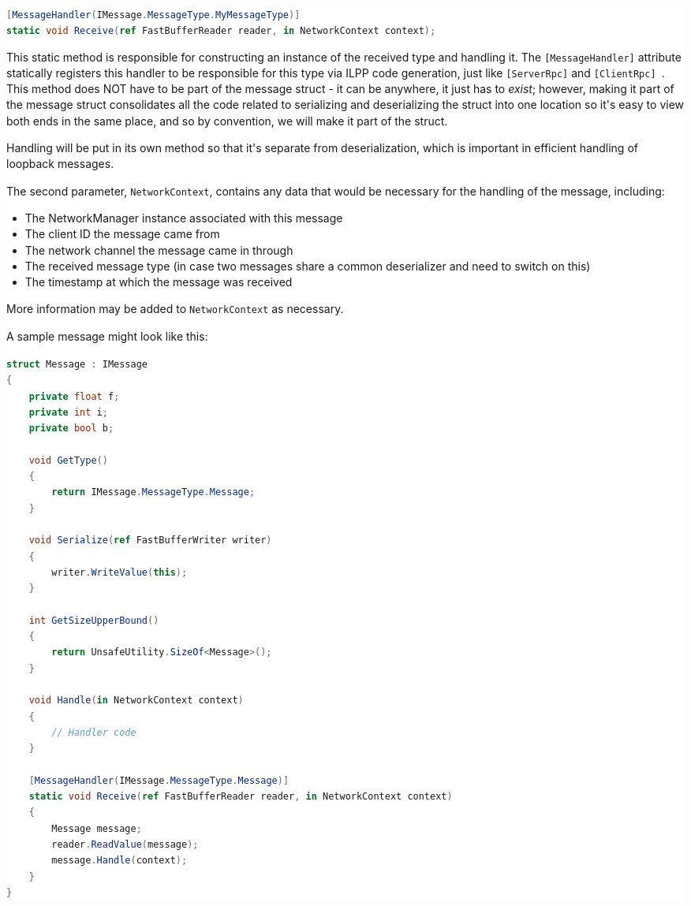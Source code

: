 ```c#
[MessageHandler(IMessage.MessageType.MyMessageType)]
static void Receive(ref FastBufferReader reader, in NetworkContext context);
```

This static method is responsible for constructing an instance of the received type and handling it. The `[MessageHandler]` attribute statically registers this handler to be responsible for this type via ILPP code generation, just like `[ServerRpc]` and `[ClientRpc] `. This method does NOT have to be part of the message struct - it can be anywhere, it just has to *exist*; however, making it part of the message struct consolidates all the code related to serializing and deserializing the struct into one location so it's easy to view both ends in the same place, and so by convention, we will make it part of the struct.

Handling will be put in its own method so that it's separate from deserialization, which is important in efficient handling of loopback messages.

The second parameter, `NetworkContext`, contains any data that would be necessary for the handling of the message, including:

- The NetworkManager instance associated with this message
- The client ID the message came from
- The network channel the message came in through
- The received message type (in case two messages share a common deserializer and need to switch on this)
- The timestamp at which the message was received

More information may be added to `NetworkContext` as necessary.

A sample message might look like this:

```c#
struct Message : IMessage
{
    private float f;
    private int i;
    private bool b;

    void GetType()
    {
        return IMessage.MessageType.Message;
    }

    void Serialize(ref FastBufferWriter writer)
    {
        writer.WriteValue(this);
    }

    int GetSizeUpperBound()
    {
        return UnsafeUtility.SizeOf<Message>();
    }

    void Handle(in NetworkContext context)
    {
        // Handler code
    }

    [MessageHandler(IMessage.MessageType.Message)]
    static void Receive(ref FastBufferReader reader, in NetworkContext context)
    {
        Message message;
        reader.ReadValue(message);
        message.Handle(context);
    }
}
```


[feature]: #feature
[summary]: #summary
[motivation]: #motivation
[guide-level-explanation]: #guide-level-explanation
[reference-level-explanation]: #reference-level-explanation
[drawbacks]: #drawbacks
[rationale-and-alternatives]: #rationale-and-alternatives
[prior-art]: #prior-art
[unresolved-questions]: #unresolved-questions
[future-possibilities]: #future-possibilities